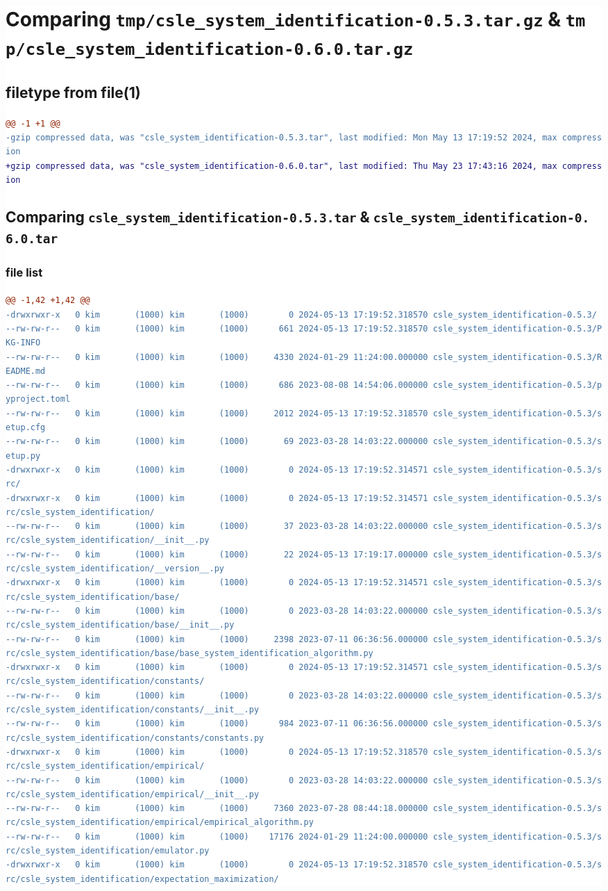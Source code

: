# Comparing `tmp/csle_system_identification-0.5.3.tar.gz` & `tmp/csle_system_identification-0.6.0.tar.gz`

## filetype from file(1)

```diff
@@ -1 +1 @@
-gzip compressed data, was "csle_system_identification-0.5.3.tar", last modified: Mon May 13 17:19:52 2024, max compression
+gzip compressed data, was "csle_system_identification-0.6.0.tar", last modified: Thu May 23 17:43:16 2024, max compression
```

## Comparing `csle_system_identification-0.5.3.tar` & `csle_system_identification-0.6.0.tar`

### file list

```diff
@@ -1,42 +1,42 @@
-drwxrwxr-x   0 kim       (1000) kim       (1000)        0 2024-05-13 17:19:52.318570 csle_system_identification-0.5.3/
--rw-rw-r--   0 kim       (1000) kim       (1000)      661 2024-05-13 17:19:52.318570 csle_system_identification-0.5.3/PKG-INFO
--rw-rw-r--   0 kim       (1000) kim       (1000)     4330 2024-01-29 11:24:00.000000 csle_system_identification-0.5.3/README.md
--rw-rw-r--   0 kim       (1000) kim       (1000)      686 2023-08-08 14:54:06.000000 csle_system_identification-0.5.3/pyproject.toml
--rw-rw-r--   0 kim       (1000) kim       (1000)     2012 2024-05-13 17:19:52.318570 csle_system_identification-0.5.3/setup.cfg
--rw-rw-r--   0 kim       (1000) kim       (1000)       69 2023-03-28 14:03:22.000000 csle_system_identification-0.5.3/setup.py
-drwxrwxr-x   0 kim       (1000) kim       (1000)        0 2024-05-13 17:19:52.314571 csle_system_identification-0.5.3/src/
-drwxrwxr-x   0 kim       (1000) kim       (1000)        0 2024-05-13 17:19:52.314571 csle_system_identification-0.5.3/src/csle_system_identification/
--rw-rw-r--   0 kim       (1000) kim       (1000)       37 2023-03-28 14:03:22.000000 csle_system_identification-0.5.3/src/csle_system_identification/__init__.py
--rw-rw-r--   0 kim       (1000) kim       (1000)       22 2024-05-13 17:19:17.000000 csle_system_identification-0.5.3/src/csle_system_identification/__version__.py
-drwxrwxr-x   0 kim       (1000) kim       (1000)        0 2024-05-13 17:19:52.314571 csle_system_identification-0.5.3/src/csle_system_identification/base/
--rw-rw-r--   0 kim       (1000) kim       (1000)        0 2023-03-28 14:03:22.000000 csle_system_identification-0.5.3/src/csle_system_identification/base/__init__.py
--rw-rw-r--   0 kim       (1000) kim       (1000)     2398 2023-07-11 06:36:56.000000 csle_system_identification-0.5.3/src/csle_system_identification/base/base_system_identification_algorithm.py
-drwxrwxr-x   0 kim       (1000) kim       (1000)        0 2024-05-13 17:19:52.314571 csle_system_identification-0.5.3/src/csle_system_identification/constants/
--rw-rw-r--   0 kim       (1000) kim       (1000)        0 2023-03-28 14:03:22.000000 csle_system_identification-0.5.3/src/csle_system_identification/constants/__init__.py
--rw-rw-r--   0 kim       (1000) kim       (1000)      984 2023-07-11 06:36:56.000000 csle_system_identification-0.5.3/src/csle_system_identification/constants/constants.py
-drwxrwxr-x   0 kim       (1000) kim       (1000)        0 2024-05-13 17:19:52.318570 csle_system_identification-0.5.3/src/csle_system_identification/empirical/
--rw-rw-r--   0 kim       (1000) kim       (1000)        0 2023-03-28 14:03:22.000000 csle_system_identification-0.5.3/src/csle_system_identification/empirical/__init__.py
--rw-rw-r--   0 kim       (1000) kim       (1000)     7360 2023-07-28 08:44:18.000000 csle_system_identification-0.5.3/src/csle_system_identification/empirical/empirical_algorithm.py
--rw-rw-r--   0 kim       (1000) kim       (1000)    17176 2024-01-29 11:24:00.000000 csle_system_identification-0.5.3/src/csle_system_identification/emulator.py
-drwxrwxr-x   0 kim       (1000) kim       (1000)        0 2024-05-13 17:19:52.318570 csle_system_identification-0.5.3/src/csle_system_identification/expectation_maximization/
```